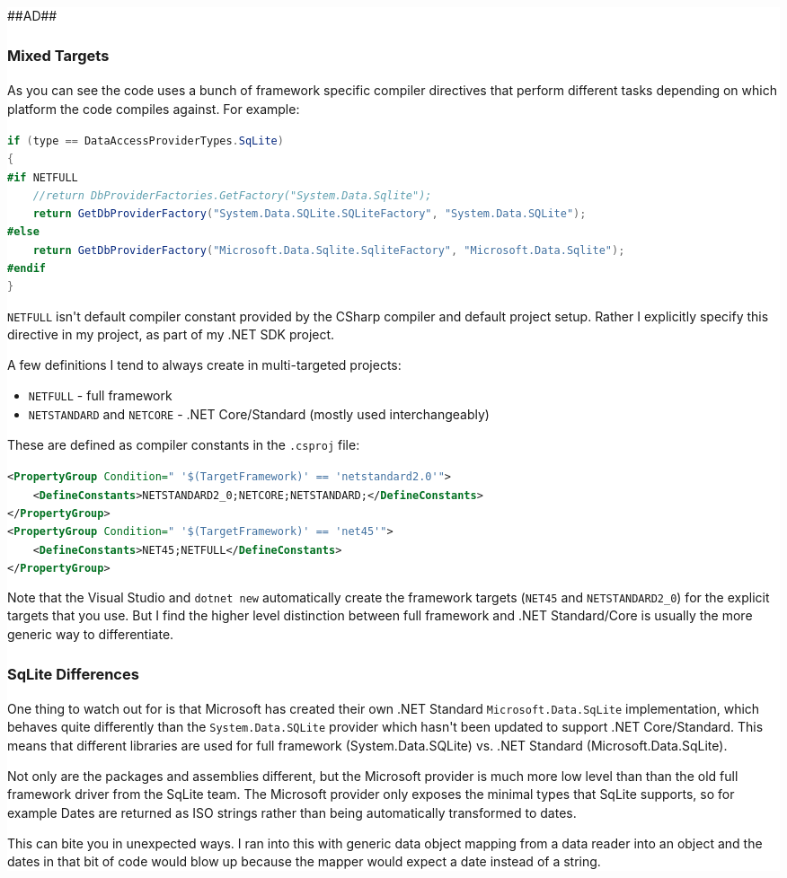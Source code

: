 ##AD##

### Mixed Targets
As you can see the code uses a bunch of framework specific compiler directives that perform different tasks depending on which platform the code compiles against. For example:

```cs
if (type == DataAccessProviderTypes.SqLite)
{
#if NETFULL
    //return DbProviderFactories.GetFactory("System.Data.Sqlite");
    return GetDbProviderFactory("System.Data.SQLite.SQLiteFactory", "System.Data.SQLite");
#else
    return GetDbProviderFactory("Microsoft.Data.Sqlite.SqliteFactory", "Microsoft.Data.Sqlite");
#endif
}
```

`NETFULL` isn't default compiler constant provided by the CSharp compiler and default project setup. Rather I explicitly specify this directive in my project, as part of my .NET SDK project.

A few definitions I tend to always create in multi-targeted projects:

* `NETFULL` - full framework
* `NETSTANDARD` and `NETCORE`  - .NET Core/Standard (mostly used interchangeably)

These are defined as compiler constants in the `.csproj` file:

```xml
<PropertyGroup Condition=" '$(TargetFramework)' == 'netstandard2.0'">
    <DefineConstants>NETSTANDARD2_0;NETCORE;NETSTANDARD;</DefineConstants>
</PropertyGroup>
<PropertyGroup Condition=" '$(TargetFramework)' == 'net45'">
    <DefineConstants>NET45;NETFULL</DefineConstants>
</PropertyGroup>
```

Note that the Visual Studio and `dotnet new` automatically create the framework targets (`NET45` and `NETSTANDARD2_0`) for the explicit targets that you use. But I find the higher level distinction between full framework and .NET Standard/Core is usually the more generic way to differentiate.

### SqLite Differences
One thing to watch out for is that Microsoft has created their own .NET Standard `Microsoft.Data.SqLite` implementation, which behaves quite differently than the `System.Data.SQLite` provider which hasn't been updated to support .NET Core/Standard. This means that different libraries are used for full framework (System.Data.SQLite) vs. .NET Standard (Microsoft.Data.SqLite).

Not only are the packages and assemblies different, but the Microsoft provider is much more low level than than the old full framework driver from the SqLite team. The Microsoft provider only exposes the minimal types that SqLite supports, so for example Dates are returned as ISO strings rather than being automatically transformed to dates.

This can bite you in unexpected ways. I ran into this with generic data object mapping from a data reader into an object and the dates in that bit of code would blow up because the mapper would expect a date instead of a string.
